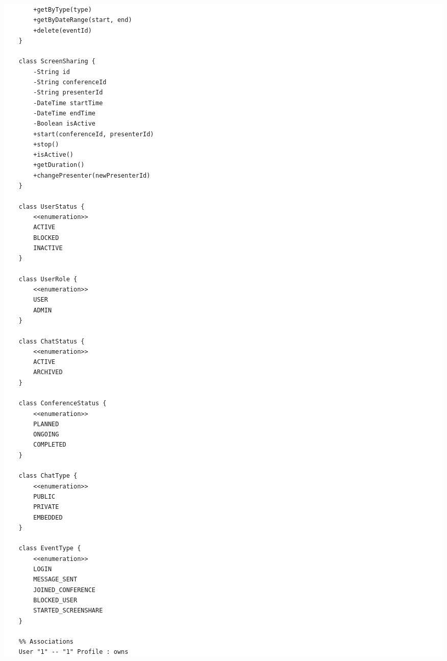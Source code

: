 ```mermaid
        +getByType(type)
        +getByDateRange(start, end)
        +delete(eventId)
    }

    class ScreenSharing {
        -String id
        -String conferenceId
        -String presenterId
        -DateTime startTime
        -DateTime endTime
        -Boolean isActive
        +start(conferenceId, presenterId)
        +stop()
        +isActive()
        +getDuration()
        +changePresenter(newPresenterId)
    }

    class UserStatus {
        <<enumeration>>
        ACTIVE
        BLOCKED
        INACTIVE
    }

    class UserRole {
        <<enumeration>>
        USER
        ADMIN
    }

    class ChatStatus {
        <<enumeration>>
        ACTIVE
        ARCHIVED
    }

    class ConferenceStatus {
        <<enumeration>>
        PLANNED
        ONGOING
        COMPLETED
    }

    class ChatType {
        <<enumeration>>
        PUBLIC
        PRIVATE
        EMBEDDED
    }

    class EventType {
        <<enumeration>>
        LOGIN
        MESSAGE_SENT
        JOINED_CONFERENCE
        BLOCKED_USER
        STARTED_SCREENSHARE
    }

    %% Associations
    User "1" -- "1" Profile : owns
```